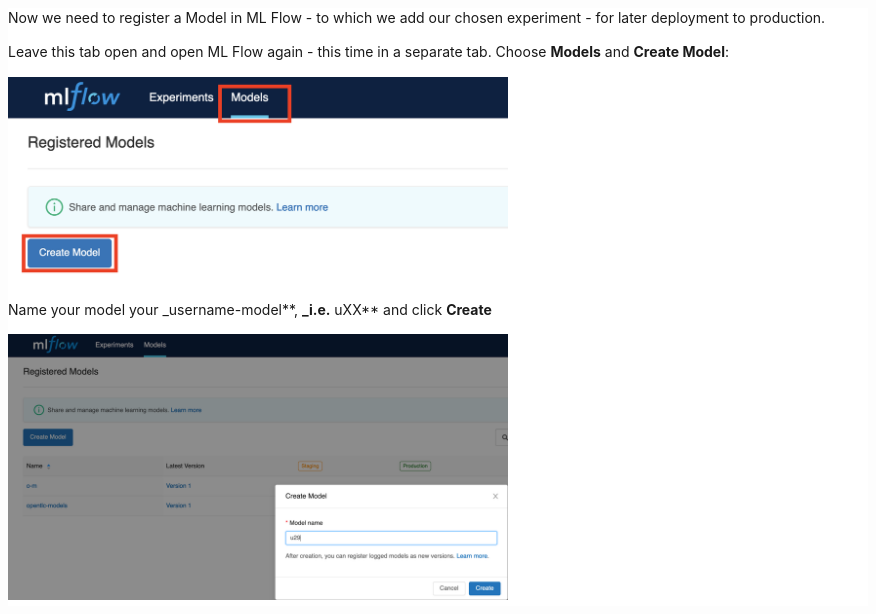 
Now we need to register a Model in ML Flow - to which we add our chosen experiment - for later deployment to production. 

Leave this tab open and open  ML Flow again - this time in a separate tab. Choose **Models** and **Create  Model**:

<img src="./images/lab2-data-science/ds-register-model-2.png " alt="drawing" width="500"/> 


Name your model your _username-model**, **_i.e.**  uXX** and click **Create**

<img src="./images/lab2-data-science/ds-register-model-3.png " alt="drawing" width="500"/> 
